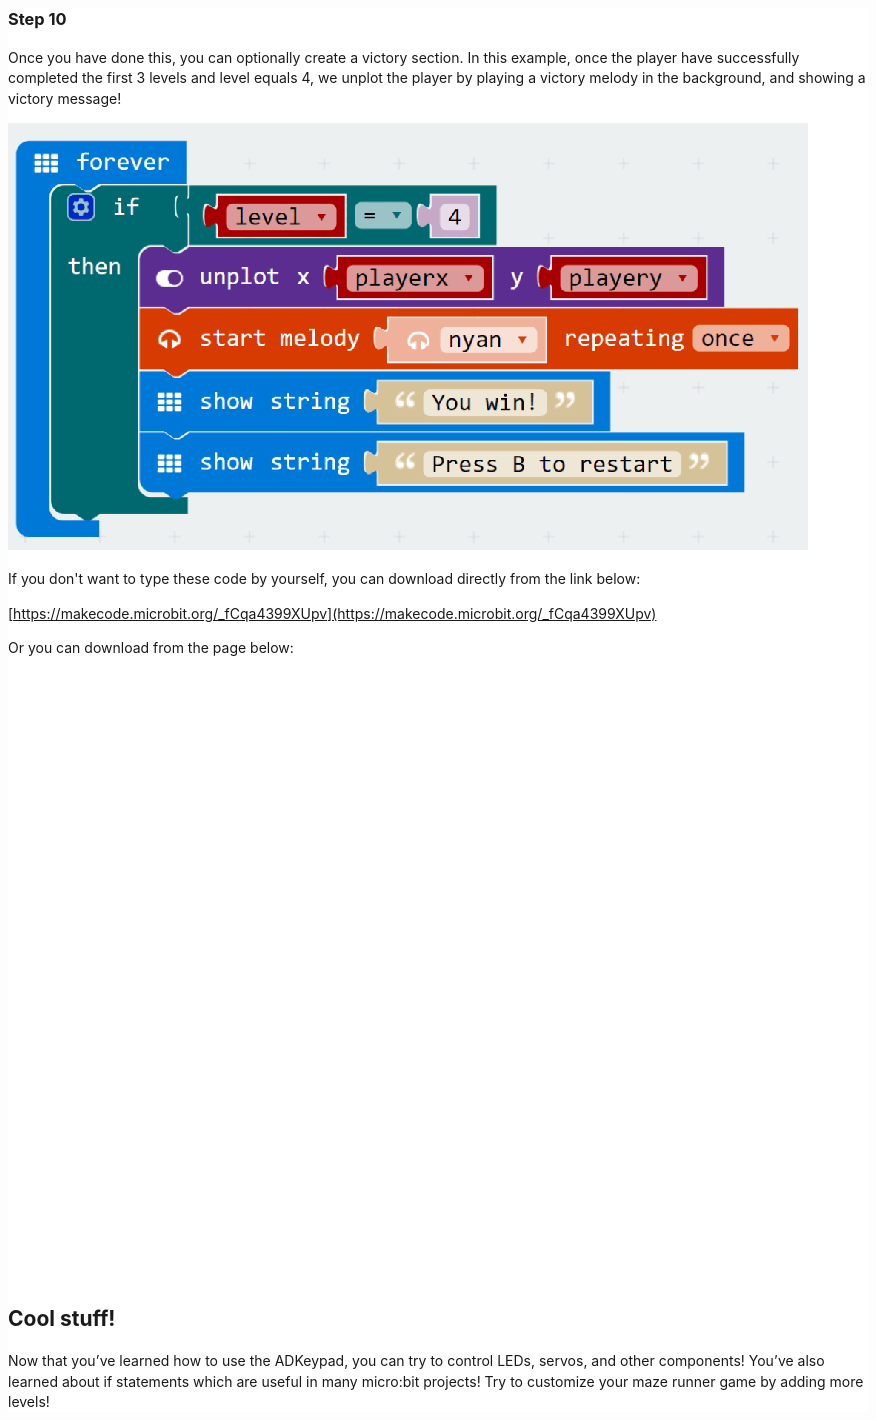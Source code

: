 
### Step 10  

Once you have done this, you can optionally create a victory section. In this example, once the player have successfully completed the first 3 levels and level equals 4, we unplot the player by playing a victory melody in the background, and showing a victory message!  

![](./images/urHVo35.png)  


If you don't want to type these code by yourself, you can download directly from the link below:

[https://makecode.microbit.org/_fCqa4399XUpv](https://makecode.microbit.org/_fCqa4399XUpv)

Or you can download from the page below:

<div style="position:relative;height:0;padding-bottom:70%;overflow:hidden;"><iframe style="position:absolute;top:0;left:0;width:100%;height:100%;" src="https://makecode.microbit.org/#pub:_fCqa4399XUpv" frameborder="0" sandbox="allow-popups allow-forms allow-scripts allow-same-origin"></iframe></div>


## Cool stuff!

Now that you’ve learned how to use the ADKeypad, you can try to control LEDs, servos, and other components! You’ve also learned about if statements which are useful in many micro:bit projects! Try to customize your maze runner game by adding more levels!
